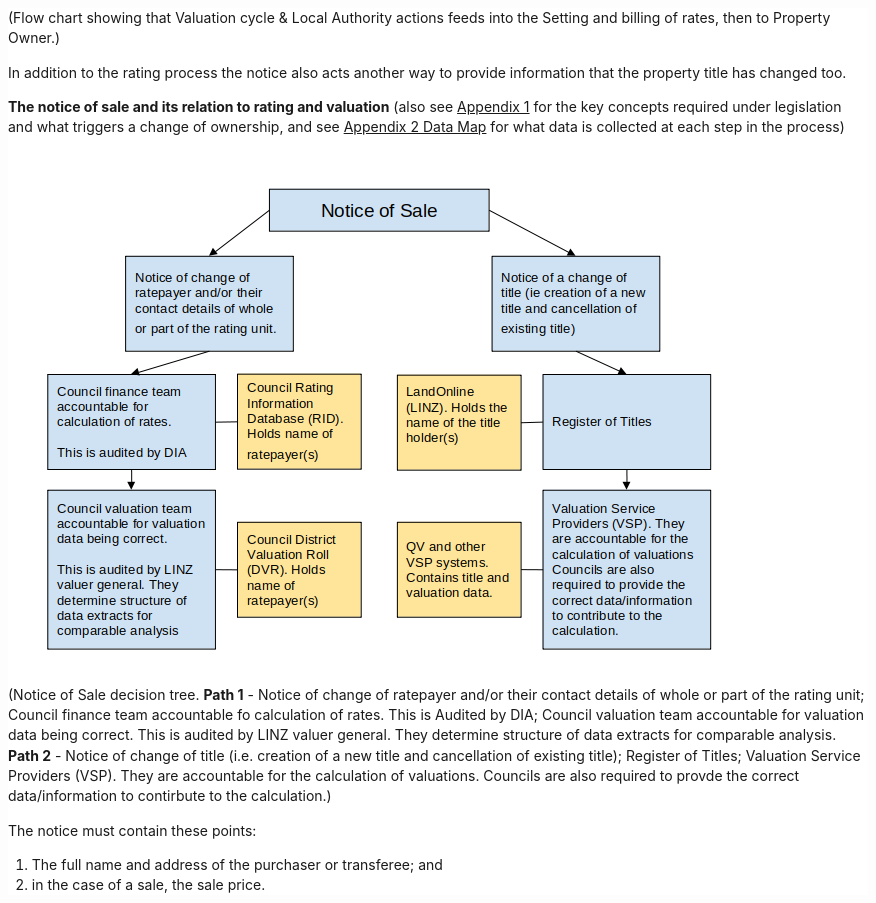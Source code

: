 (Flow chart showing that Valuation cycle & Local Authority actions feeds into the Setting and billing of rates, then to Property Owner.)


In addition to the rating process the notice also acts another way to provide information that the property title has changed too. 

__The notice of sale and its relation to rating and valuation__
(also see [Appendix 1](#Go-to-Appendix1) for the key concepts required under legislation and what triggers a change of ownership, and see [Appendix 2 Data Map](#Go-to-Appendix2) for what data is collected at each step in the process)

![Notice of Sale decision tree](/assets/media/Exploring-the-Notice-of-Sale-Process/ETNS2.png)

(Notice of Sale decision tree. __Path 1__ - Notice of change of ratepayer and/or their contact details of whole or part of the rating unit; Council finance team accountable fo calculation of rates. This is Audited by DIA; Council valuation team accountable for valuation data being correct. This is audited by LINZ valuer general. They determine structure of data extracts for comparable analysis. __Path 2__ - Notice of change of title (i.e. creation of a new title and cancellation of existing title); Register of Titles; Valuation Service Providers (VSP). They are accountable for the calculation of valuations. Councils are also required to provde the correct data/information to contirbute to the calculation.)


The notice must contain these points: 
1.  The full name and address of the purchaser or transferee; and
2.  in the case of a sale, the sale price.

